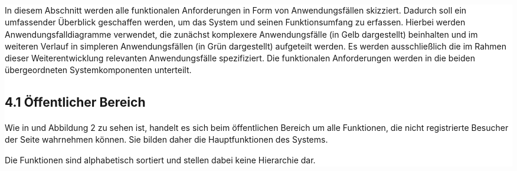 In diesem Abschnitt werden alle funktionalen Anforderungen in Form von Anwendungsfällen skizziert. Dadurch soll ein umfassender Überblick geschaffen werden, um das System und seinen Funktionsumfang zu erfassen. Hierbei werden Anwendungsfalldiagramme verwendet, die zunächst komplexere Anwendungsfälle (in Gelb dargestellt) beinhalten und im weiteren Verlauf in simpleren Anwendungsfällen (in Grün dargestellt) aufgeteilt werden. Es werden ausschließlich die im Rahmen dieser Weiterentwicklung relevanten Anwendungsfälle spezifiziert. Die funktionalen Anforderungen werden in die beiden übergeordneten Systemkomponenten unterteilt.

## 4.1 Öffentlicher Bereich

Wie in und Abbildung 2 zu sehen ist, handelt es sich beim öffentlichen Bereich um alle Funktionen, die nicht registrierte Besucher der Seite wahrnehmen können. Sie bilden daher die Hauptfunktionen des Systems.

Die Funktionen sind alphabetisch sortiert und stellen dabei keine Hierarchie dar.
